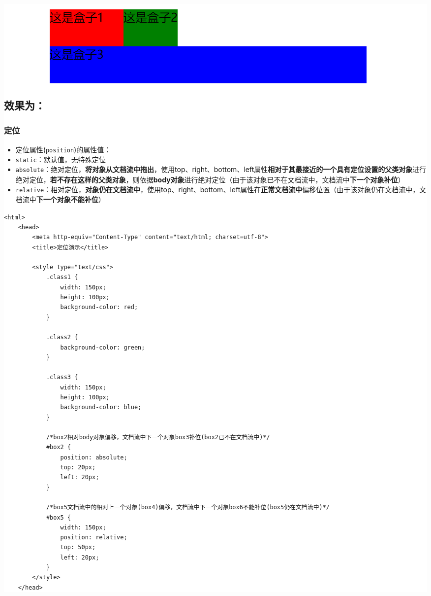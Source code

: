 效果为：
![](.\MyPic\cssFloatDemo.png)
--

### 定位

- 定位属性(`position`)的属性值：
 - `static`：默认值，无特殊定位
 - `absolute`：绝对定位，**将对象从文档流中拖出**，使用top、right、bottom、left属性**相对于其最接近的一个具有定位设置的父类对象**进行绝对定位，**若不存在这样的父类对象**，则依据**body对象**进行绝对定位（由于该对象已不在文档流中，文档流中**下一个对象补位**）
 - `relative`：相对定位，**对象仍在文档流中**，使用top、right、bottom、left属性在**正常文档流中**偏移位置（由于该对象仍在文档流中，文档流中**下一个对象不能补位**）


```
<html>
    <head>
        <meta http-equiv="Content-Type" content="text/html; charset=utf-8">
        <title>定位演示</title>

        <style type="text/css">
            .class1 {
                width: 150px;
                height: 100px;
                background-color: red;
            }

            .class2 {
                background-color: green;
            }

            .class3 {
                width: 150px;
                height: 100px;
                background-color: blue;
            }

            /*box2相对body对象偏移，文档流中下一个对象box3补位(box2已不在文档流中)*/
            #box2 {
                position: absolute;
                top: 20px;
                left: 20px;
            }

            /*box5文档流中的相对上一个对象(box4)偏移，文档流中下一个对象box6不能补位(box5仍在文档流中)*/
            #box5 {
                width: 150px;
                position: relative;
                top: 50px;
                left: 20px;
            }
        </style>
    </head>
```